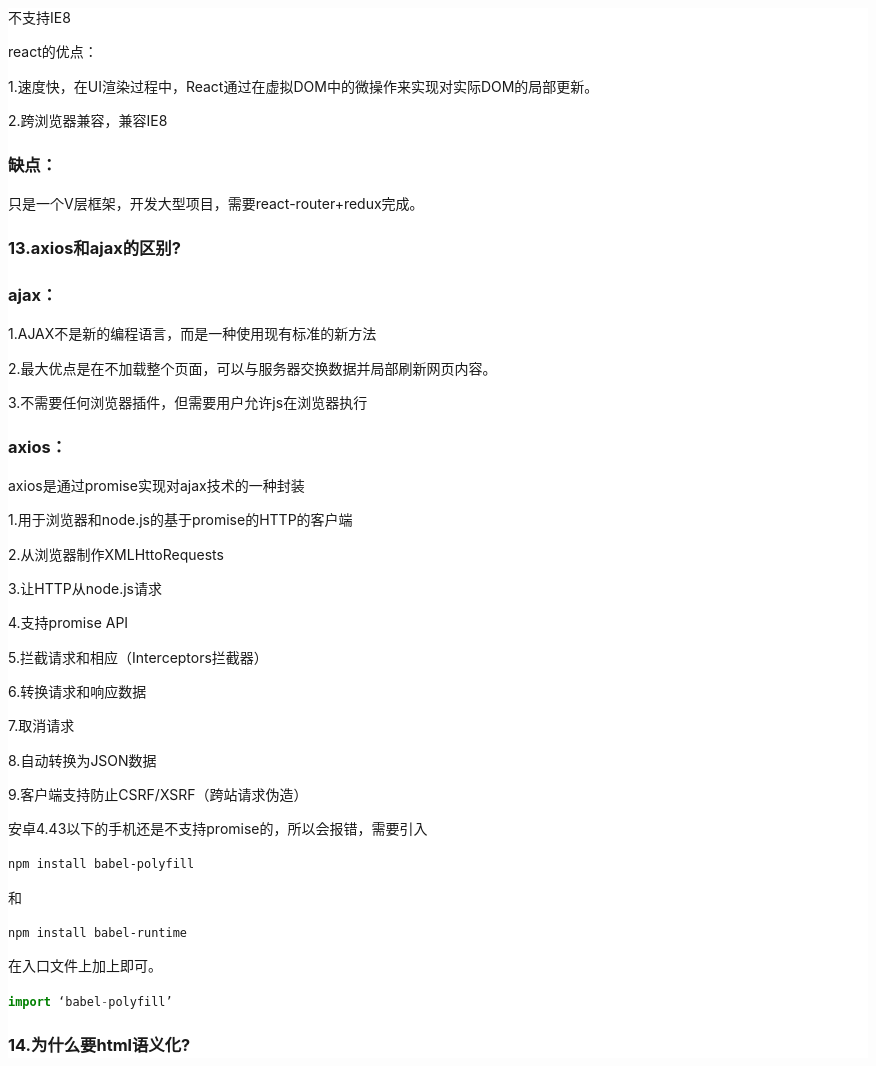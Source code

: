 不支持IE8

react的优点：

1.速度快，在UI渲染过程中，React通过在虚拟DOM中的微操作来实现对实际DOM的局部更新。

2.跨浏览器兼容，兼容IE8

### 缺点：

只是一个V层框架，开发大型项目，需要react-router+redux完成。


### 13.axios和ajax的区别?
### ajax：

1.AJAX不是新的编程语言，而是一种使用现有标准的新方法

2.最大优点是在不加载整个页面，可以与服务器交换数据并局部刷新网页内容。

3.不需要任何浏览器插件，但需要用户允许js在浏览器执行

### axios：

axios是通过promise实现对ajax技术的一种封装

1.用于浏览器和node.js的基于promise的HTTP的客户端

2.从浏览器制作XMLHttoRequests

3.让HTTP从node.js请求

4.支持promise API

5.拦截请求和相应（Interceptors拦截器）

6.转换请求和响应数据

7.取消请求

8.自动转换为JSON数据

9.客户端支持防止CSRF/XSRF（跨站请求伪造）

安卓4.43以下的手机还是不支持promise的，所以会报错，需要引入
```
npm install babel-polyfill
```
和
```
npm install babel-runtime
```
在入口文件上加上即可。

```js
import ‘babel-polyfill’
```

### 14.为什么要html语义化?

